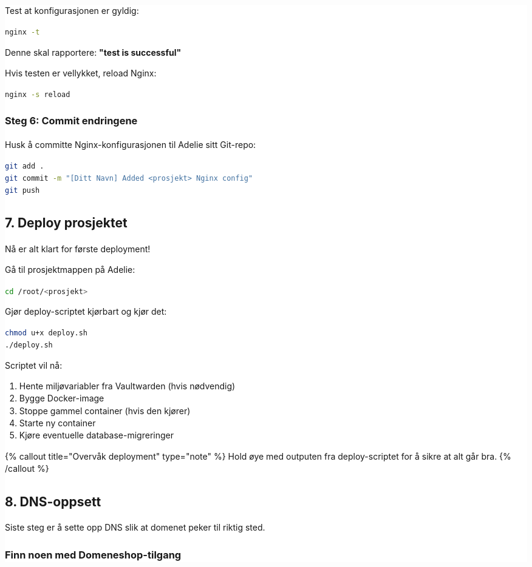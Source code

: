 Test at konfigurasjonen er gyldig:

```bash
nginx -t
```

Denne skal rapportere: **"test is successful"**

Hvis testen er vellykket, reload Nginx:

```bash
nginx -s reload
```

### Steg 6: Commit endringene

Husk å committe Nginx-konfigurasjonen til Adelie sitt Git-repo:

```bash
git add .
git commit -m "[Ditt Navn] Added <prosjekt> Nginx config"
git push
```

## 7. Deploy prosjektet

Nå er alt klart for første deployment!

Gå til prosjektmappen på Adelie:

```bash
cd /root/<prosjekt>
```

Gjør deploy-scriptet kjørbart og kjør det:

```bash
chmod u+x deploy.sh
./deploy.sh
```

Scriptet vil nå:

1. Hente miljøvariabler fra Vaultwarden (hvis nødvendig)
2. Bygge Docker-image
3. Stoppe gammel container (hvis den kjører)
4. Starte ny container
5. Kjøre eventuelle database-migreringer

{% callout title="Overvåk deployment" type="note" %}
Hold øye med outputen fra deploy-scriptet for å sikre at alt går bra.
{% /callout %}

## 8. DNS-oppsett

Siste steg er å sette opp DNS slik at domenet peker til riktig sted.

### Finn noen med Domeneshop-tilgang
